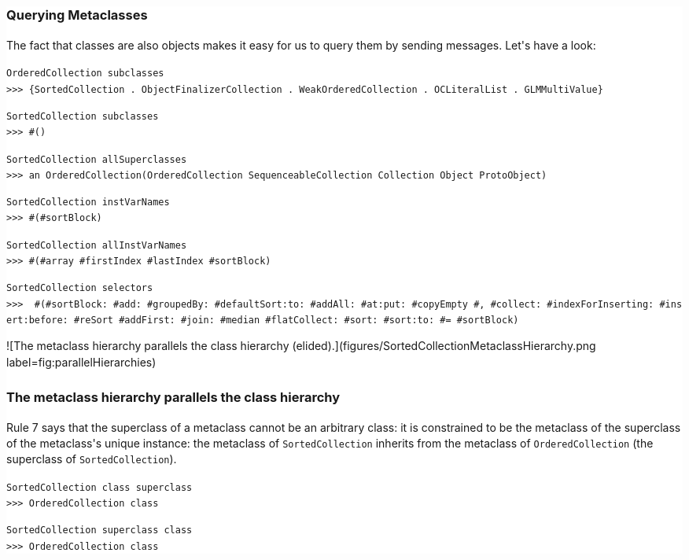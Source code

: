 ### Querying Metaclasses


The fact that classes are also objects makes it easy for us to query them by sending messages. Let's have a look:

```testcase=true
OrderedCollection subclasses
>>> {SortedCollection . ObjectFinalizerCollection . WeakOrderedCollection . OCLiteralList . GLMMultiValue}
```


```testcase=true
SortedCollection subclasses
>>> #()
```


```
SortedCollection allSuperclasses
>>> an OrderedCollection(OrderedCollection SequenceableCollection Collection Object ProtoObject)
```


```testcase=true
SortedCollection instVarNames
>>> #(#sortBlock)
```


```testcase=true
SortedCollection allInstVarNames
>>> #(#array #firstIndex #lastIndex #sortBlock)
```


```testcase=true
SortedCollection selectors
>>>  #(#sortBlock: #add: #groupedBy: #defaultSort:to: #addAll: #at:put: #copyEmpty #, #collect: #indexForInserting: #insert:before: #reSort #addFirst: #join: #median #flatCollect: #sort: #sort:to: #= #sortBlock)
```


![The metaclass hierarchy parallels the class hierarchy \(elided\).](figures/SortedCollectionMetaclassHierarchy.png label=fig:parallelHierarchies)

### The metaclass hierarchy parallels the class hierarchy


Rule 7 says that the superclass of a metaclass cannot be an arbitrary class: it is constrained to be the metaclass of the superclass of the metaclass's unique instance: the metaclass of `SortedCollection` inherits from the metaclass of `OrderedCollection` \(the superclass of `SortedCollection`\).

```testcase=true
SortedCollection class superclass
>>> OrderedCollection class
```


```testcase=true
SortedCollection superclass class
>>> OrderedCollection class
```
